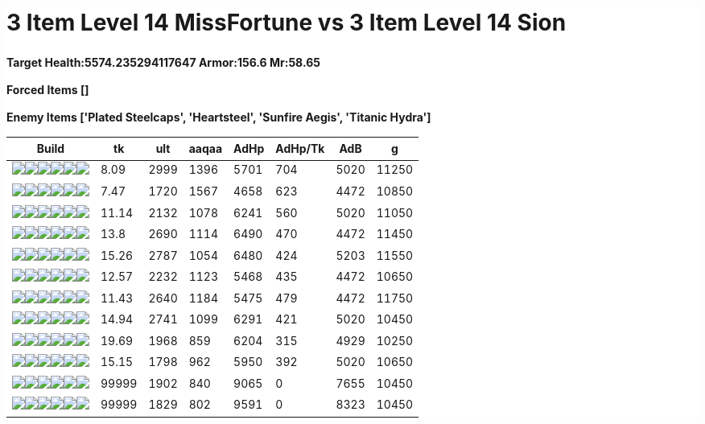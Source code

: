 




































# 3 Item Level 14 MissFortune vs 3 Item Level 14 Sion

**Target Health:5574.235294117647 Armor:156.6 Mr:58.65**


**Forced Items []**


**Enemy Items ['Plated Steelcaps', 'Heartsteel', 'Sunfire Aegis', 'Titanic Hydra']**




Build | tk | ult | aaqaa | AdHp | AdHp/Tk | AdB | g
-|-|-|-|-|-|-|-
![](/item/6672.png)![](/item/3036.png)![](/item/6630.png)![](/item/1001.png)![](/item/1055.png)![](/item/1038.png)|8.09|2999|1396|5701|704|5020|11250
![](/item/6672.png)![](/item/3139.png)![](/item/3124.png)![](/item/1001.png)![](/item/1053.png)![](/item/1055.png)|7.47|1720|1567|4658|623|4472|10850
![](/item/3156.png)![](/item/6630.png)![](/item/6672.png)![](/item/1001.png)![](/item/1055.png)![](/item/1038.png)|11.14|2132|1078|6241|560|5020|11050
![](/item/3072.png)![](/item/3156.png)![](/item/3031.png)![](/item/1001.png)![](/item/1055.png)![](/item/1038.png)|13.8|2690|1114|6490|470|4472|11450
![](/item/3156.png)![](/item/3181.png)![](/item/3142.png)![](/item/1053.png)![](/item/1055.png)![](/item/1038.png)|15.26|2787|1054|6480|424|5203|11550
![](/item/3091.png)![](/item/3156.png)![](/item/3033.png)![](/item/1001.png)![](/item/1053.png)![](/item/1055.png)|12.57|2232|1123|5468|435|4472|10650
![](/item/3091.png)![](/item/3156.png)![](/item/3142.png)![](/item/1053.png)![](/item/1055.png)![](/item/1038.png)|11.43|2640|1184|5475|479|4472|11750
![](/item/3156.png)![](/item/6035.png)![](/item/3036.png)![](/item/1001.png)![](/item/1053.png)![](/item/1055.png)|14.94|2741|1099|6291|421|5020|10450
![](/item/3156.png)![](/item/6609.png)![](/item/3139.png)![](/item/1001.png)![](/item/1053.png)![](/item/1055.png)|19.69|1968|859|6204|315|4929|10250
![](/item/3091.png)![](/item/3156.png)![](/item/6035.png)![](/item/1001.png)![](/item/1053.png)![](/item/1055.png)|15.15|1798|962|5950|392|5020|10650
![](/item/3156.png)![](/item/3139.png)![](/item/3026.png)![](/item/1001.png)![](/item/1053.png)![](/item/1055.png)|99999|1902|840|9065|0|7655|10450
![](/item/3156.png)![](/item/6035.png)![](/item/3026.png)![](/item/1001.png)![](/item/1053.png)![](/item/1055.png)|99999|1829|802|9591|0|8323|10450
